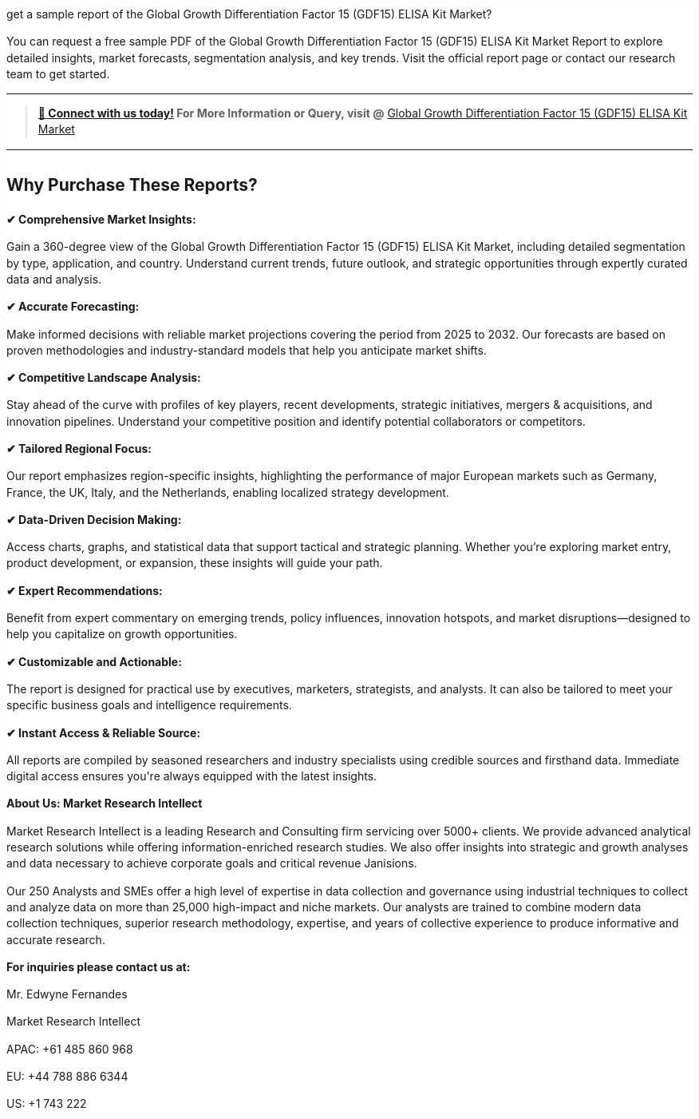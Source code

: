 get a sample report of the Global Growth Differentiation Factor 15 (GDF15) ELISA Kit Market?</strong></p><p>You can request a free sample PDF of the Global Growth Differentiation Factor 15 (GDF15) ELISA Kit Market Report to explore detailed insights, market forecasts, segmentation analysis, and key trends. Visit the official report page or contact our research team to get started.</p><hr /><blockquote><p><span class="font-[700]"><strong><a href="https://www.marketresearchintellect.com/product/growth-differentiation-factor-15-gdf15-elisa-kit-market/?utm_source=Linkedin&utm_medium=846">📩 Connect with us today!</a> For More Information or Query, visit&nbsp;@</strong>&nbsp;</span><span class="font-[700]"><a href="https://www.marketresearchintellect.com/product/growth-differentiation-factor-15-gdf15-elisa-kit-market/?utm_source=Linkedin&utm_medium=846" target="_blank" data-tracking-control-name="article-ssr-frontend-pulse_little-text-block" data-tracking-will-navigate="" data-test-link="">Global Growth Differentiation Factor 15 (GDF15) ELISA Kit Market</a></span></p></blockquote><hr /><h2>Why Purchase These Reports?</h2><p><strong>✔ Comprehensive Market Insights:</strong></p><p>Gain a 360-degree view of the Global Growth Differentiation Factor 15 (GDF15) ELISA Kit Market, including detailed segmentation by type, application, and country. Understand current trends, future outlook, and strategic opportunities through expertly curated data and analysis.</p><p><strong>✔ Accurate Forecasting:</strong></p><p>Make informed decisions with reliable market projections covering the period from 2025 to 2032. Our forecasts are based on proven methodologies and industry-standard models that help you anticipate market shifts.</p><p><strong>✔ Competitive Landscape Analysis:</strong></p><p>Stay ahead of the curve with profiles of key players, recent developments, strategic initiatives, mergers &amp; acquisitions, and innovation pipelines. Understand your competitive position and identify potential collaborators or competitors.</p><p><strong>✔ Tailored Regional Focus:</strong></p><p>Our report emphasizes region-specific insights, highlighting the performance of major European markets such as Germany, France, the UK, Italy, and the Netherlands, enabling localized strategy development.</p><p><strong>✔ Data-Driven Decision Making:</strong></p><p>Access charts, graphs, and statistical data that support tactical and strategic planning. Whether you&rsquo;re exploring market entry, product development, or expansion, these insights will guide your path.</p><p><strong>✔ Expert Recommendations:</strong></p><p>Benefit from expert commentary on emerging trends, policy influences, innovation hotspots, and market disruptions&mdash;designed to help you capitalize on growth opportunities.</p><p><strong>✔ Customizable and Actionable:</strong></p><p>The report is designed for practical use by executives, marketers, strategists, and analysts. It can also be tailored to meet your specific business goals and intelligence requirements.</p><p><strong>✔ Instant Access &amp; Reliable Source:</strong></p><p>All reports are compiled by seasoned researchers and industry specialists using credible sources and firsthand data. Immediate digital access ensures you're always equipped with the latest insights.</p><p><strong><span class="font-[700]">About Us: Market Research Intellect</span></strong></p><p><span class="">Market Research Intellect is a leading Research and Consulting firm servicing over 5000+ clients. We provide advanced analytical research solutions while offering information-enriched research studies.&nbsp;</span>We also offer insights into strategic and growth analyses and data necessary to achieve corporate goals and critical revenue Janisions.</p><p><span class="">Our 250 Analysts and SMEs offer a high level of expertise in data collection and governance using industrial techniques to collect and analyze data on more than 25,000 high-impact and niche markets. Our analysts are trained to combine modern data collection techniques, superior research methodology, expertise, and years of collective experience to produce informative and accurate research.</span></p><p><strong>For inquiries please contact us at:</strong></p><p>Mr. Edwyne Fernandes</p><p>Market Research Intellect</p><p>APAC: +61 485 860 968</p><p>EU: +44 788 886 6344</p><p>US: +1 743 222